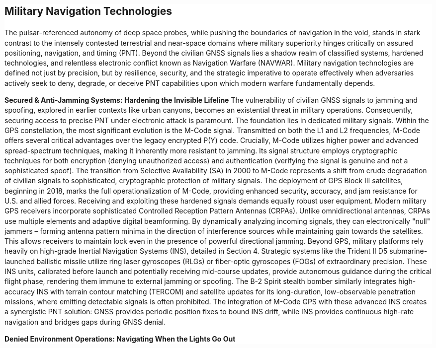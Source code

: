 ## Military Navigation Technologies

The pulsar-referenced autonomy of deep space probes, while pushing the boundaries of navigation in the void, stands in stark contrast to the intensely contested terrestrial and near-space domains where military superiority hinges critically on assured positioning, navigation, and timing (PNT). Beyond the civilian GNSS signals lies a shadow realm of classified systems, hardened technologies, and relentless electronic conflict known as Navigation Warfare (NAVWAR). Military navigation technologies are defined not just by precision, but by resilience, security, and the strategic imperative to operate effectively when adversaries actively seek to deny, degrade, or deceive PNT capabilities upon which modern warfare fundamentally depends.

**Secured & Anti-Jamming Systems: Hardening the Invisible Lifeline**
The vulnerability of civilian GNSS signals to jamming and spoofing, explored in earlier contexts like urban canyons, becomes an existential threat in military operations. Consequently, securing access to precise PNT under electronic attack is paramount. The foundation lies in dedicated military signals. Within the GPS constellation, the most significant evolution is the M-Code signal. Transmitted on both the L1 and L2 frequencies, M-Code offers several critical advantages over the legacy encrypted P(Y) code. Crucially, M-Code utilizes higher power and advanced spread-spectrum techniques, making it inherently more resistant to jamming. Its signal structure employs cryptographic techniques for both encryption (denying unauthorized access) and authentication (verifying the signal is genuine and not a sophisticated spoof). The transition from Selective Availability (SA) in 2000 to M-Code represents a shift from crude degradation of civilian signals to sophisticated, cryptographic protection of military signals. The deployment of GPS Block III satellites, beginning in 2018, marks the full operationalization of M-Code, providing enhanced security, accuracy, and jam resistance for U.S. and allied forces. Receiving and exploiting these hardened signals demands equally robust user equipment. Modern military GPS receivers incorporate sophisticated Controlled Reception Pattern Antennas (CRPAs). Unlike omnidirectional antennas, CRPAs use multiple elements and adaptive digital beamforming. By dynamically analyzing incoming signals, they can electronically "null" jammers – forming antenna pattern minima in the direction of interference sources while maintaining gain towards the satellites. This allows receivers to maintain lock even in the presence of powerful directional jamming. Beyond GPS, military platforms rely heavily on high-grade Inertial Navigation Systems (INS), detailed in Section 4. Strategic systems like the Trident II D5 submarine-launched ballistic missile utilize ring laser gyroscopes (RLGs) or fiber-optic gyroscopes (FOGs) of extraordinary precision. These INS units, calibrated before launch and potentially receiving mid-course updates, provide autonomous guidance during the critical flight phase, rendering them immune to external jamming or spoofing. The B-2 Spirit stealth bomber similarly integrates high-accuracy INS with terrain contour matching (TERCOM) and satellite updates for its long-duration, low-observable penetration missions, where emitting detectable signals is often prohibited. The integration of M-Code GPS with these advanced INS creates a synergistic PNT solution: GNSS provides periodic position fixes to bound INS drift, while INS provides continuous high-rate navigation and bridges gaps during GNSS denial.

**Denied Environment Operations: Navigating When the Lights Go Out**